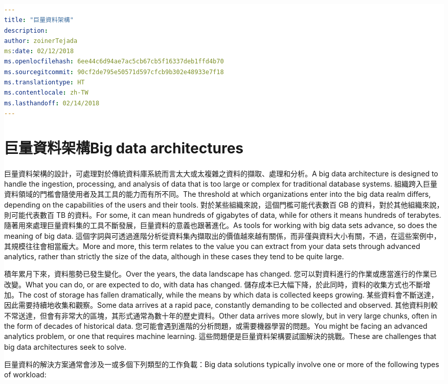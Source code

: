 ```yaml
---
title: "巨量資料架構"
description: 
author: zoinerTejada
ms:date: 02/12/2018
ms.openlocfilehash: 6ee44c6d94ae7ac5cb67cb5f16337deb1ffd4b70
ms.sourcegitcommit: 90cf2de795e50571d597cfcb9b302e48933e7f18
ms.translationtype: HT
ms.contentlocale: zh-TW
ms.lasthandoff: 02/14/2018
---
```

# <a name="big-data-architectures"></a><span data-ttu-id="0ceda-102">巨量資料架構</span><span class="sxs-lookup"><span data-stu-id="0ceda-102">Big data architectures</span></span>

<span data-ttu-id="0ceda-103">巨量資料架構的設計，可處理對於傳統資料庫系統而言太大或太複雜之資料的擷取、處理和分析。</span><span class="sxs-lookup"><span data-stu-id="0ceda-103">A big data architecture is designed to handle the ingestion, processing, and analysis of data that is too large or complex for traditional database systems.</span></span> <span data-ttu-id="0ceda-104">組織跨入巨量資料領域的門檻會隨使用者及其工具的能力而有所不同。</span><span class="sxs-lookup"><span data-stu-id="0ceda-104">The threshold at which organizations enter into the big data realm differs, depending on the capabilities of the users and their tools.</span></span> <span data-ttu-id="0ceda-105">對於某些組織來說，這個門檻可能代表數百 GB 的資料，對於其他組織來說，則可能代表數百 TB 的資料。</span><span class="sxs-lookup"><span data-stu-id="0ceda-105">For some, it can mean hundreds of gigabytes of data, while for others it means hundreds of terabytes.</span></span> <span data-ttu-id="0ceda-106">隨著用來處理巨量資料集的工具不斷發展，巨量資料的意義也跟著進化。</span><span class="sxs-lookup"><span data-stu-id="0ceda-106">As tools for working with big data sets advance, so does the meaning of big data.</span></span> <span data-ttu-id="0ceda-107">這個字詞與可透過進階分析從資料集內擷取出的價值越來越有關係，而非僅與資料大小有關，不過，在這些案例中，其規模往往會相當龐大。</span><span class="sxs-lookup"><span data-stu-id="0ceda-107">More and more, this term relates to the value you can extract from your data sets through advanced analytics, rather than strictly the size of the data, although in these cases they tend to be quite large.</span></span>

<span data-ttu-id="0ceda-108">積年累月下來，資料態勢已發生變化。</span><span class="sxs-lookup"><span data-stu-id="0ceda-108">Over the years, the data landscape has changed.</span></span> <span data-ttu-id="0ceda-109">您可以對資料進行的作業或應當進行的作業已改變。</span><span class="sxs-lookup"><span data-stu-id="0ceda-109">What you can do, or are expected to do, with data has changed.</span></span> <span data-ttu-id="0ceda-110">儲存成本已大幅下降，於此同時，資料的收集方式也不斷增加。</span><span class="sxs-lookup"><span data-stu-id="0ceda-110">The cost of storage has fallen dramatically, while the means by which data is collected keeps growing.</span></span> <span data-ttu-id="0ceda-111">某些資料會不斷送達，因此需要持續地收集和觀察。</span><span class="sxs-lookup"><span data-stu-id="0ceda-111">Some data arrives at a rapid pace, constantly demanding to be collected and observed.</span></span> <span data-ttu-id="0ceda-112">其他資料則較不常送達，但會有非常大的區塊，其形式通常為數十年的歷史資料。</span><span class="sxs-lookup"><span data-stu-id="0ceda-112">Other data arrives more slowly, but in very large chunks, often in the form of decades of historical data.</span></span> <span data-ttu-id="0ceda-113">您可能會遇到進階的分析問題，或需要機器學習的問題。</span><span class="sxs-lookup"><span data-stu-id="0ceda-113">You might be facing an advanced analytics problem, or one that requires machine learning.</span></span> <span data-ttu-id="0ceda-114">這些問題便是巨量資料架構要試圖解決的挑戰。</span><span class="sxs-lookup"><span data-stu-id="0ceda-114">These are challenges that big data architectures seek to solve.</span></span>

<span data-ttu-id="0ceda-115">巨量資料的解決方案通常會涉及一或多個下列類型的工作負載：</span><span class="sxs-lookup"><span data-stu-id="0ceda-115">Big data solutions typically involve one or more of the following types of workload:</span></span>
